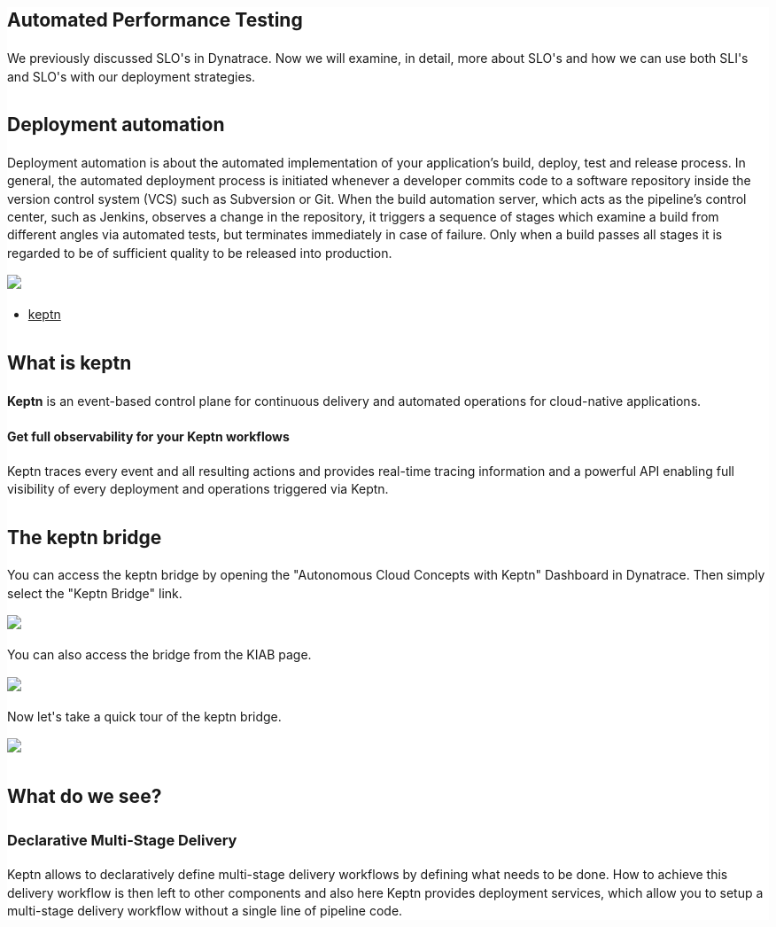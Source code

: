 ## Automated Performance Testing

We previously discussed SLO's in Dynatrace. Now we will examine, in detail, more about SLO's and 
how we can use both SLI's and SLO's with our deployment strategies.

## Deployment automation 
Deployment automation is about the automated implementation of your application’s build, deploy, test 
and release process. In general, the automated deployment process is initiated whenever a developer 
commits code to a software repository inside the version control system (VCS) such as Subversion or Git. 
When the build automation server, which acts as the pipeline’s control center, such as Jenkins, 
observes a change in the repository, it triggers a sequence of stages which examine a build from 
different angles via automated tests, but terminates immediately in case of failure. Only when a build 
passes all stages it is regarded to be of sufficient quality to be released into production.


<img src="https://jyarb-hotday2022.github.io/performanceEngineering-as-a-Self-Service/assets/images/keptn_logo.png"/>

- [keptn](https://keptn.sh/)

## What is keptn

**Keptn** is an event-based control plane for continuous delivery and automated operations for 
cloud-native applications.

#### Get full observability for your Keptn workflows
Keptn traces every event and all resulting actions and provides real-time tracing information 
and a powerful API enabling full visibility of every deployment and operations triggered via Keptn.

## The keptn bridge

You can access the keptn bridge by opening the "Autonomous Cloud Concepts with Keptn" Dashboard in Dynatrace.
Then simply select the "Keptn Bridge" link.

<img src="https://jyarb-hotday2022.github.io/performanceEngineering-as-a-Self-Service/assets/images/pre_keptn_bridge01.png" width="500"/>

You can also access the bridge from the KIAB page.

<img src="https://jyarb-hotday2022.github.io/performanceEngineering-as-a-Self-Service/assets/images/pre_keptn_kiab.png" width="500"/>

Now let's take a quick tour of the keptn bridge. 

<img src="https://jyarb-hotday2022.github.io/performanceEngineering-as-a-Self-Service/assets/images/lab_5_bridge.png" width="500"/>

## What do we see?

### Declarative Multi-Stage Delivery
Keptn allows to declaratively define multi-stage delivery workflows by defining what needs to be done. 
How to achieve this delivery workflow is then left to other components and also here Keptn provides 
deployment services, which allow you to setup a multi-stage delivery workflow without a single line of pipeline code.
